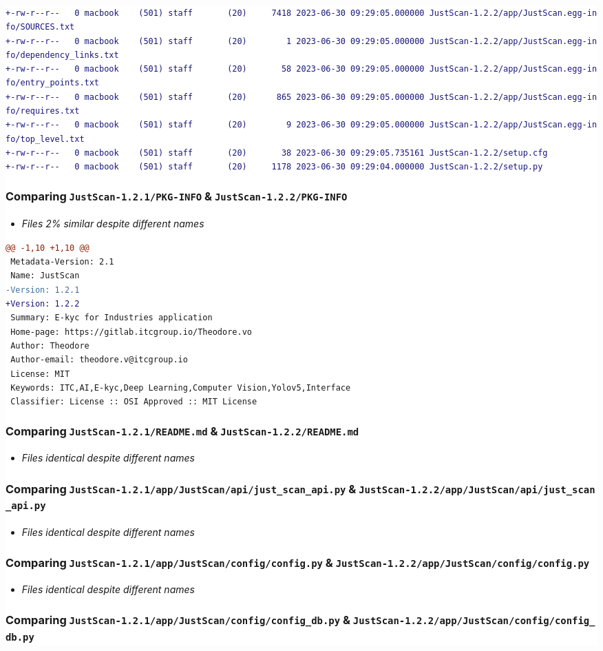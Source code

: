 ```diff
+-rw-r--r--   0 macbook    (501) staff       (20)     7418 2023-06-30 09:29:05.000000 JustScan-1.2.2/app/JustScan.egg-info/SOURCES.txt
+-rw-r--r--   0 macbook    (501) staff       (20)        1 2023-06-30 09:29:05.000000 JustScan-1.2.2/app/JustScan.egg-info/dependency_links.txt
+-rw-r--r--   0 macbook    (501) staff       (20)       58 2023-06-30 09:29:05.000000 JustScan-1.2.2/app/JustScan.egg-info/entry_points.txt
+-rw-r--r--   0 macbook    (501) staff       (20)      865 2023-06-30 09:29:05.000000 JustScan-1.2.2/app/JustScan.egg-info/requires.txt
+-rw-r--r--   0 macbook    (501) staff       (20)        9 2023-06-30 09:29:05.000000 JustScan-1.2.2/app/JustScan.egg-info/top_level.txt
+-rw-r--r--   0 macbook    (501) staff       (20)       38 2023-06-30 09:29:05.735161 JustScan-1.2.2/setup.cfg
+-rw-r--r--   0 macbook    (501) staff       (20)     1178 2023-06-30 09:29:04.000000 JustScan-1.2.2/setup.py
```

### Comparing `JustScan-1.2.1/PKG-INFO` & `JustScan-1.2.2/PKG-INFO`

 * *Files 2% similar despite different names*

```diff
@@ -1,10 +1,10 @@
 Metadata-Version: 2.1
 Name: JustScan
-Version: 1.2.1
+Version: 1.2.2
 Summary: E-kyc for Industries application
 Home-page: https://gitlab.itcgroup.io/Theodore.vo
 Author: Theodore
 Author-email: theodore.v@itcgroup.io
 License: MIT
 Keywords: ITC,AI,E-kyc,Deep Learning,Computer Vision,Yolov5,Interface
 Classifier: License :: OSI Approved :: MIT License
```

### Comparing `JustScan-1.2.1/README.md` & `JustScan-1.2.2/README.md`

 * *Files identical despite different names*

### Comparing `JustScan-1.2.1/app/JustScan/api/just_scan_api.py` & `JustScan-1.2.2/app/JustScan/api/just_scan_api.py`

 * *Files identical despite different names*

### Comparing `JustScan-1.2.1/app/JustScan/config/config.py` & `JustScan-1.2.2/app/JustScan/config/config.py`

 * *Files identical despite different names*

### Comparing `JustScan-1.2.1/app/JustScan/config/config_db.py` & `JustScan-1.2.2/app/JustScan/config/config_db.py`
